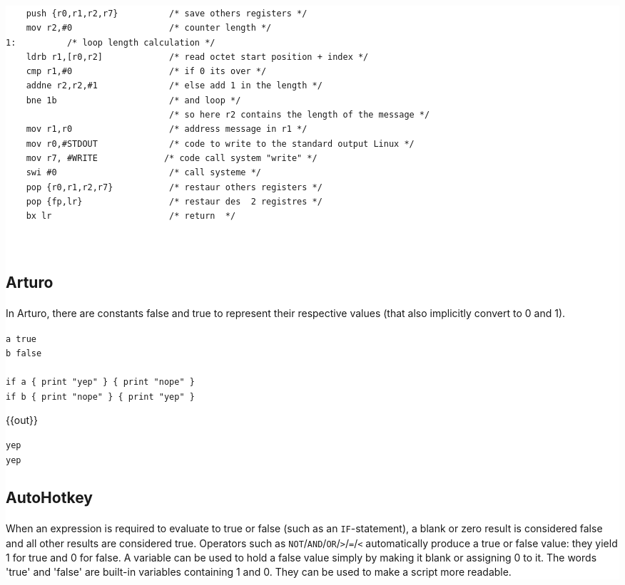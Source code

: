 ```ARM Assembly
    push {r0,r1,r2,r7}    		/* save others registers */
    mov r2,#0   				/* counter length */
1:      	/* loop length calculation */
    ldrb r1,[r0,r2]  			/* read octet start position + index */
    cmp r1,#0       			/* if 0 its over */
    addne r2,r2,#1   			/* else add 1 in the length */
    bne 1b          			/* and loop */
                                /* so here r2 contains the length of the message */
    mov r1,r0        			/* address message in r1 */
    mov r0,#STDOUT      		/* code to write to the standard output Linux */
    mov r7, #WRITE             /* code call system "write" */
    swi #0                      /* call systeme */
    pop {r0,r1,r2,r7}     		/* restaur others registers */
    pop {fp,lr}    				/* restaur des  2 registres */ 
    bx lr	        			/* return  */



```



## Arturo


In Arturo, there are constants false and true to represent their respective values (that also implicitly convert to 0 and 1).


```arturo
a true
b false

if a { print "yep" } { print "nope" }
if b { print "nope" } { print "yep" }
```


{{out}}


```txt
yep
yep
```



## AutoHotkey

When an expression is required to evaluate to true or false (such as an <code>IF</code>-statement), a blank or zero result is considered false and all other results are considered true. Operators such as <code>NOT</code>/<code>AND</code>/<code>OR</code>/<code>></code>/<code>=</code>/<code><</code> automatically produce a true or false value: they yield 1 for true and 0 for false. A variable can be used to hold a false value simply by making it blank or assigning 0 to it. The words 'true' and 'false' are built-in variables containing 1 and 0. They can be used to make a script more readable.
